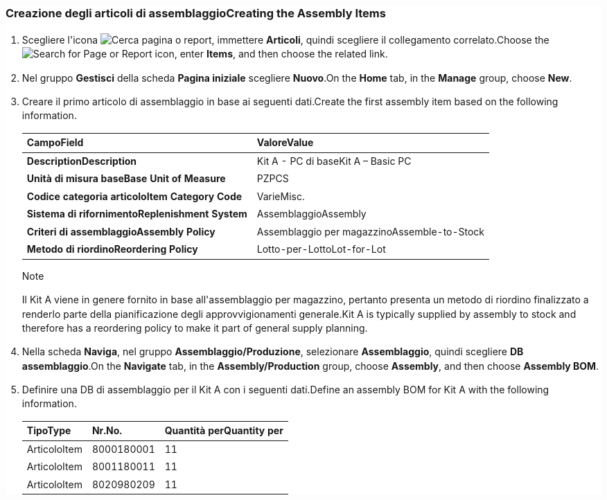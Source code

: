 ### <a name="creating-the-assembly-items"></a><span data-ttu-id="9b2a9-255">Creazione degli articoli di assemblaggio</span><span class="sxs-lookup"><span data-stu-id="9b2a9-255">Creating the Assembly Items</span></span>  

1.  <span data-ttu-id="9b2a9-256">Scegliere l'icona ![Cerca pagina o report](media/ui-search/search_small.png "Cerca pagina o report"), immettere **Articoli**, quindi scegliere il collegamento correlato.</span><span class="sxs-lookup"><span data-stu-id="9b2a9-256">Choose the ![Search for Page or Report](media/ui-search/search_small.png "Search for Page or Report icon") icon, enter **Items**, and then choose the related link.</span></span>  
2.  <span data-ttu-id="9b2a9-257">Nel gruppo **Gestisci** della scheda **Pagina iniziale** scegliere **Nuovo**.</span><span class="sxs-lookup"><span data-stu-id="9b2a9-257">On the **Home** tab, in the **Manage** group, choose **New**.</span></span>  
3.  <span data-ttu-id="9b2a9-258">Creare il primo articolo di assemblaggio in base ai seguenti dati.</span><span class="sxs-lookup"><span data-stu-id="9b2a9-258">Create the first assembly item based on the following information.</span></span>  

    |<span data-ttu-id="9b2a9-259">Campo</span><span class="sxs-lookup"><span data-stu-id="9b2a9-259">Field</span></span>|<span data-ttu-id="9b2a9-260">Valore</span><span class="sxs-lookup"><span data-stu-id="9b2a9-260">Value</span></span>|  
    |---------------------------------|-----------|  
    |<span data-ttu-id="9b2a9-261">**Description**</span><span class="sxs-lookup"><span data-stu-id="9b2a9-261">**Description**</span></span>|<span data-ttu-id="9b2a9-262">Kit A - PC di base</span><span class="sxs-lookup"><span data-stu-id="9b2a9-262">Kit A – Basic PC</span></span>|  
    |<span data-ttu-id="9b2a9-263">**Unità di misura base**</span><span class="sxs-lookup"><span data-stu-id="9b2a9-263">**Base Unit of Measure**</span></span>|<span data-ttu-id="9b2a9-264">PZ</span><span class="sxs-lookup"><span data-stu-id="9b2a9-264">PCS</span></span>|  
    |<span data-ttu-id="9b2a9-265">**Codice categoria articolo**</span><span class="sxs-lookup"><span data-stu-id="9b2a9-265">**Item Category Code**</span></span>|<span data-ttu-id="9b2a9-266">Varie</span><span class="sxs-lookup"><span data-stu-id="9b2a9-266">Misc.</span></span>|  
    |<span data-ttu-id="9b2a9-267">**Sistema di rifornimento**</span><span class="sxs-lookup"><span data-stu-id="9b2a9-267">**Replenishment System**</span></span>|<span data-ttu-id="9b2a9-268">Assemblaggio</span><span class="sxs-lookup"><span data-stu-id="9b2a9-268">Assembly</span></span>|  
    |<span data-ttu-id="9b2a9-269">**Criteri di assemblaggio**</span><span class="sxs-lookup"><span data-stu-id="9b2a9-269">**Assembly Policy**</span></span>|<span data-ttu-id="9b2a9-270">Assemblaggio per magazzino</span><span class="sxs-lookup"><span data-stu-id="9b2a9-270">Assemble-to-Stock</span></span>|  
    |<span data-ttu-id="9b2a9-271">**Metodo di riordino**</span><span class="sxs-lookup"><span data-stu-id="9b2a9-271">**Reordering Policy**</span></span>|<span data-ttu-id="9b2a9-272">Lotto-per-Lotto</span><span class="sxs-lookup"><span data-stu-id="9b2a9-272">Lot-for-Lot</span></span>|  

    > [!NOTE]  
    >  <span data-ttu-id="9b2a9-273">Il Kit A viene in genere fornito in base all'assemblaggio per magazzino, pertanto presenta un metodo di riordino finalizzato a renderlo parte della pianificazione degli approvvigionamenti generale.</span><span class="sxs-lookup"><span data-stu-id="9b2a9-273">Kit A is typically supplied by assembly to stock and therefore has a reordering policy to make it part of general supply planning.</span></span>  

4.  <span data-ttu-id="9b2a9-274">Nella scheda **Naviga**, nel gruppo **Assemblaggio/Produzione**, selezionare **Assemblaggio**, quindi scegliere **DB assemblaggio**.</span><span class="sxs-lookup"><span data-stu-id="9b2a9-274">On the **Navigate** tab, in the **Assembly/Production** group, choose **Assembly**, and then choose **Assembly BOM**.</span></span>  
5.  <span data-ttu-id="9b2a9-275">Definire una DB di assemblaggio per il Kit A con i seguenti dati.</span><span class="sxs-lookup"><span data-stu-id="9b2a9-275">Define an assembly BOM for Kit A with the following information.</span></span>  

    |<span data-ttu-id="9b2a9-276">**Tipo**</span><span class="sxs-lookup"><span data-stu-id="9b2a9-276">**Type**</span></span>|<span data-ttu-id="9b2a9-277">**Nr.**</span><span class="sxs-lookup"><span data-stu-id="9b2a9-277">**No.**</span></span>|<span data-ttu-id="9b2a9-278">**Quantità per**</span><span class="sxs-lookup"><span data-stu-id="9b2a9-278">**Quantity per**</span></span>|  
    |-------------------------------|------------------------------|---------------------------------------|  
    |<span data-ttu-id="9b2a9-279">Articolo</span><span class="sxs-lookup"><span data-stu-id="9b2a9-279">Item</span></span>|<span data-ttu-id="9b2a9-280">80001</span><span class="sxs-lookup"><span data-stu-id="9b2a9-280">80001</span></span>|<span data-ttu-id="9b2a9-281">1</span><span class="sxs-lookup"><span data-stu-id="9b2a9-281">1</span></span>|  
    |<span data-ttu-id="9b2a9-282">Articolo</span><span class="sxs-lookup"><span data-stu-id="9b2a9-282">Item</span></span>|<span data-ttu-id="9b2a9-283">80011</span><span class="sxs-lookup"><span data-stu-id="9b2a9-283">80011</span></span>|<span data-ttu-id="9b2a9-284">1</span><span class="sxs-lookup"><span data-stu-id="9b2a9-284">1</span></span>|  
    |<span data-ttu-id="9b2a9-285">Articolo</span><span class="sxs-lookup"><span data-stu-id="9b2a9-285">Item</span></span>|<span data-ttu-id="9b2a9-286">80209</span><span class="sxs-lookup"><span data-stu-id="9b2a9-286">80209</span></span>|<span data-ttu-id="9b2a9-287">1</span><span class="sxs-lookup"><span data-stu-id="9b2a9-287">1</span></span>|  